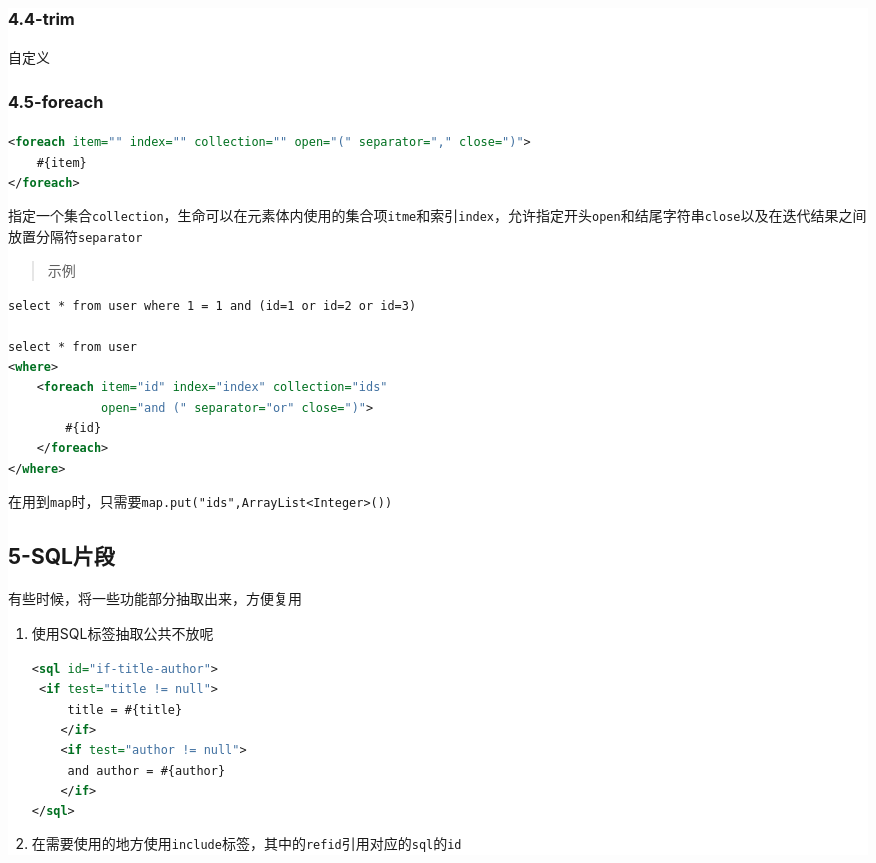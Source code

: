 ### 4.4-trim

自定义

### 4.5-foreach

```xml
<foreach item="" index="" collection="" open="(" separator="," close=")">
    #{item}
</foreach>
```

指定一个集合`collection`，生命可以在元素体内使用的集合项`itme`和索引`index`，允许指定开头`open`和结尾字符串`close`以及在迭代结果之间放置分隔符`separator`

> 示例

```xml
select * from user where 1 = 1 and (id=1 or id=2 or id=3)

select * from user
<where>
    <foreach item="id" index="index" collection="ids"
        	 open="and (" separator="or" close=")">
    	#{id}
	</foreach>
</where>

```

在用到`map`时，只需要`map.put("ids",ArrayList<Integer>())`

## 5-SQL片段

有些时候，将一些功能部分抽取出来，方便复用

1. 使用SQL标签抽取公共不放呢

   ```xml
   <sql id="if-title-author">
   	<if test="title != null">
       	title = #{title}
       </if>
       <if test="author != null">
       	and author = #{author}
       </if>
   </sql>
   ```

2. 在需要使用的地方使用`include`标签，其中的`refid`引用对应的`sql`的`id`

   

